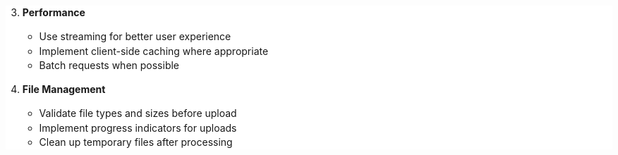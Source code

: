 3. **Performance**
   - Use streaming for better user experience
   - Implement client-side caching where appropriate
   - Batch requests when possible

4. **File Management**
   - Validate file types and sizes before upload
   - Implement progress indicators for uploads
   - Clean up temporary files after processing